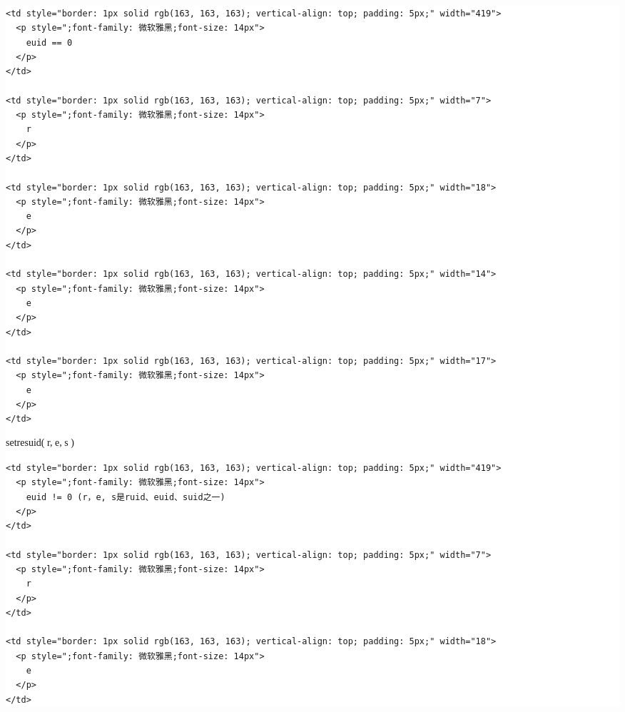  <tr>
    <td style="border: 1px solid rgb(163, 163, 163); vertical-align: top; padding: 5px;" width="92">
    </td>

    <td style="border: 1px solid rgb(163, 163, 163); vertical-align: top; padding: 5px;" width="419">
      <p style=";font-family: 微软雅黑;font-size: 14px">
        euid == 0
      </p>
    </td>

    <td style="border: 1px solid rgb(163, 163, 163); vertical-align: top; padding: 5px;" width="7">
      <p style=";font-family: 微软雅黑;font-size: 14px">
        r
      </p>
    </td>

    <td style="border: 1px solid rgb(163, 163, 163); vertical-align: top; padding: 5px;" width="18">
      <p style=";font-family: 微软雅黑;font-size: 14px">
        e
      </p>
    </td>

    <td style="border: 1px solid rgb(163, 163, 163); vertical-align: top; padding: 5px;" width="14">
      <p style=";font-family: 微软雅黑;font-size: 14px">
        e
      </p>
    </td>

    <td style="border: 1px solid rgb(163, 163, 163); vertical-align: top; padding: 5px;" width="17">
      <p style=";font-family: 微软雅黑;font-size: 14px">
        e
      </p>
    </td>
  </tr>

  <tr>
    <td style="border: 1px solid rgb(163, 163, 163); vertical-align: top; padding: 5px;" width="92">
      <p style=";font-family: 微软雅黑;font-size: 14px">
        setresuid( r, e, s )
      </p>
    </td>

    <td style="border: 1px solid rgb(163, 163, 163); vertical-align: top; padding: 5px;" width="419">
      <p style=";font-family: 微软雅黑;font-size: 14px">
        euid != 0 (r，e, s是ruid、euid、suid之一)
      </p>
    </td>

    <td style="border: 1px solid rgb(163, 163, 163); vertical-align: top; padding: 5px;" width="7">
      <p style=";font-family: 微软雅黑;font-size: 14px">
        r
      </p>
    </td>

    <td style="border: 1px solid rgb(163, 163, 163); vertical-align: top; padding: 5px;" width="18">
      <p style=";font-family: 微软雅黑;font-size: 14px">
        e
      </p>
    </td>
